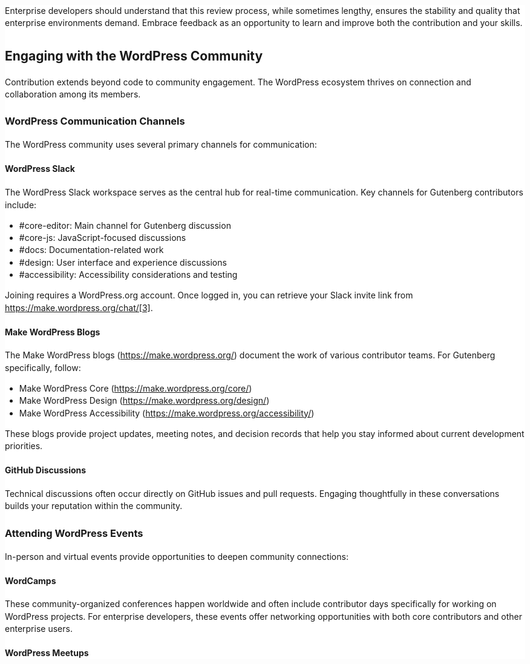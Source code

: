 Enterprise developers should understand that this review process, while sometimes lengthy, ensures the stability and quality that enterprise environments demand. Embrace feedback as an opportunity to learn and improve both the contribution and your skills.

## Engaging with the WordPress Community

Contribution extends beyond code to community engagement. The WordPress ecosystem thrives on connection and collaboration among its members.

### WordPress Communication Channels

The WordPress community uses several primary channels for communication:

#### WordPress Slack

The WordPress Slack workspace serves as the central hub for real-time communication. Key channels for Gutenberg contributors include:

- #core-editor: Main channel for Gutenberg discussion
- #core-js: JavaScript-focused discussions
- #docs: Documentation-related work
- #design: User interface and experience discussions
- #accessibility: Accessibility considerations and testing

Joining requires a WordPress.org account. Once logged in, you can retrieve your Slack invite link from https://make.wordpress.org/chat/[3].

#### Make WordPress Blogs

The Make WordPress blogs (https://make.wordpress.org/) document the work of various contributor teams. For Gutenberg specifically, follow:

- Make WordPress Core (https://make.wordpress.org/core/)
- Make WordPress Design (https://make.wordpress.org/design/)
- Make WordPress Accessibility (https://make.wordpress.org/accessibility/)

These blogs provide project updates, meeting notes, and decision records that help you stay informed about current development priorities.

#### GitHub Discussions

Technical discussions often occur directly on GitHub issues and pull requests. Engaging thoughtfully in these conversations builds your reputation within the community.

### Attending WordPress Events

In-person and virtual events provide opportunities to deepen community connections:

#### WordCamps

These community-organized conferences happen worldwide and often include contributor days specifically for working on WordPress projects. For enterprise developers, these events offer networking opportunities with both core contributors and other enterprise users.

#### WordPress Meetups
